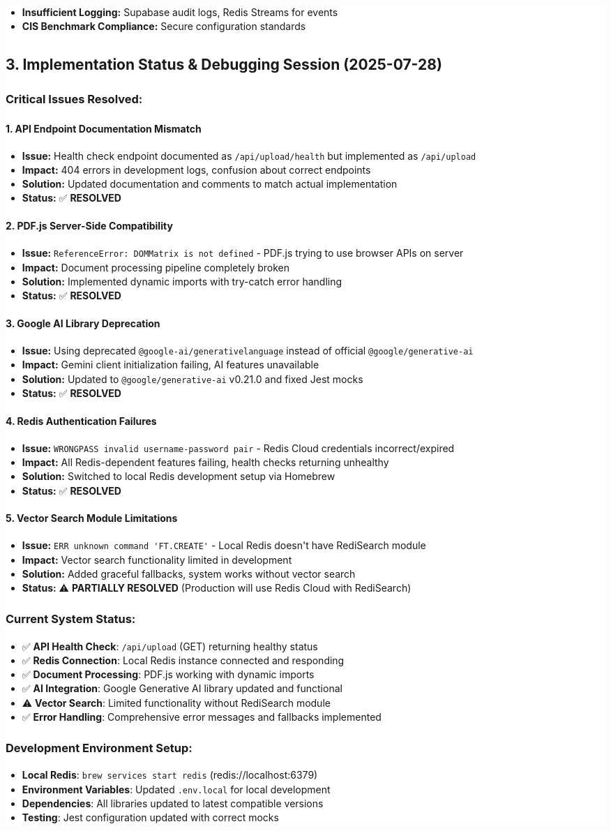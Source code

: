   * **Insufficient Logging:** Supabase audit logs, Redis Streams for events
* **CIS Benchmark Compliance:** Secure configuration standards

## 3. Implementation Status & Debugging Session (2025-07-28)

### **Critical Issues Resolved:**

#### **1. API Endpoint Documentation Mismatch**
- **Issue:** Health check endpoint documented as `/api/upload/health` but implemented as `/api/upload`
- **Impact:** 404 errors in development logs, confusion about correct endpoints
- **Solution:** Updated documentation and comments to match actual implementation
- **Status:** ✅ **RESOLVED**

#### **2. PDF.js Server-Side Compatibility**
- **Issue:** `ReferenceError: DOMMatrix is not defined` - PDF.js trying to use browser APIs on server
- **Impact:** Document processing pipeline completely broken
- **Solution:** Implemented dynamic imports with try-catch error handling
- **Status:** ✅ **RESOLVED**

#### **3. Google AI Library Deprecation**
- **Issue:** Using deprecated `@google-ai/generativelanguage` instead of official `@google/generative-ai`
- **Impact:** Gemini client initialization failing, AI features unavailable
- **Solution:** Updated to `@google/generative-ai` v0.21.0 and fixed Jest mocks
- **Status:** ✅ **RESOLVED**

#### **4. Redis Authentication Failures**
- **Issue:** `WRONGPASS invalid username-password pair` - Redis Cloud credentials incorrect/expired
- **Impact:** All Redis-dependent features failing, health checks returning unhealthy
- **Solution:** Switched to local Redis development setup via Homebrew
- **Status:** ✅ **RESOLVED**

#### **5. Vector Search Module Limitations**
- **Issue:** `ERR unknown command 'FT.CREATE'` - Local Redis doesn't have RediSearch module
- **Impact:** Vector search functionality limited in development
- **Solution:** Added graceful fallbacks, system works without vector search
- **Status:** ⚠️ **PARTIALLY RESOLVED** (Production will use Redis Cloud with RediSearch)

### **Current System Status:**
- ✅ **API Health Check**: `/api/upload` (GET) returning healthy status
- ✅ **Redis Connection**: Local Redis instance connected and responding
- ✅ **Document Processing**: PDF.js working with dynamic imports
- ✅ **AI Integration**: Google Generative AI library updated and functional
- ⚠️ **Vector Search**: Limited functionality without RediSearch module
- ✅ **Error Handling**: Comprehensive error messages and fallbacks implemented

### **Development Environment Setup:**
- **Local Redis**: `brew services start redis` (redis://localhost:6379)
- **Environment Variables**: Updated `.env.local` for local development
- **Dependencies**: All libraries updated to latest compatible versions
- **Testing**: Jest configuration updated with correct mocks
